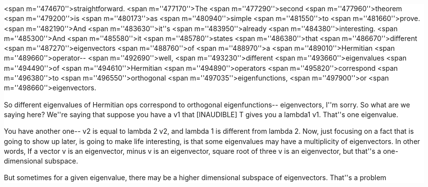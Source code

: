   <span m=''474670''>straightforward.</span> <span m=''477170''>The</span> <span m=''477290''>second</span>
  <span m=''477960''>theorem</span> <span m=''479200''>is</span> <span m=''480173''>as</span>
  <span m=''480940''>simple</span> <span m=''481550''>to</span> <span m=''481660''>prove.</span>
  <span m=''482190''>And</span> <span m=''483630''>it''s</span> <span m=''483950''>already</span>
  <span m=''484380''>interesting.</span> <span m=''485300''>And</span> <span m=''485580''>it</span>
  <span m=''485780''>states</span> <span m=''486380''>that</span> <span m=''486670''>different</span>
  <span m=''487270''>eigenvectors</span> <span m=''488760''>of</span> <span m=''488970''>a</span>
  <span m=''489010''>Hermitian</span> <span m=''489660''>operator--</span> <span m=''492690''>well,</span>
  <span m=''493230''>different</span> <span m=''493660''>eigenvalues</span> <span
  m=''494490''>of</span> <span m=''494610''>Hermitian</span> <span m=''494890''>operators</span>
  <span m=''495820''>correspond</span> <span m=''496380''>to</span> <span m=''496550''>orthogonal</span>
  <span m=''497035''>eigenfunctions,</span> <span m=''497900''>or</span> <span m=''498660''>eigenvectors.</span>
  </p><p><span m=''499630''>So</span> <span m=''500400''>different</span> <span m=''503490''>eigenvalues</span>
  <span m=''507150''>of</span> <span m=''508090''>Hermitian</span> <span m=''509240''>ops</span>
  <span m=''511620''>correspond</span> <span m=''515140''>to</span> <span m=''515789''>orthogonal</span>
  <span m=''520480''>eigenfunctions--</span> <span m=''521840''>eigenvectors,</span>
  <span m=''522253''>I''m</span> <span m=''522666''>sorry.</span> <span m=''527510''>So</span>
  <span m=''527740''>what</span> <span m=''528130''>are we</span> <span m=''528290''>saying</span>
  <span m=''528900''>here?</span> <span m=''530080''>We''re</span> <span m=''530280''>saying</span>
  <span m=''530730''>that</span> <span m=''530950''>suppose</span> <span m=''532400''>you</span>
  <span m=''532650''>have</span> <span m=''534010''>a</span> <span m=''534160''>v1</span>
  <span m=''535340''>that</span> <span m=''536090''>[INAUDIBLE]</span> <span m=''536425''>T</span>
  <span m=''536760''>gives you</span> <span m=''537150''>a</span> <span m=''537625''>lambda1</span>
  <span m=''538550''>v1.</span> <span m=''539480''>That''s</span> <span m=''539700''>one</span>
  <span m=''540025''>eigenvalue.</span> </p><p><span m=''542160''>You</span> <span
  m=''542280''>have</span> <span m=''542550''>another</span> <span m=''543090''>one--</span>
  <span m=''543420''>v2</span> <span m=''544080''>is</span> <span m=''544290''>equal</span>
  <span m=''544650''>to</span> <span m=''544760''>lambda</span> <span m=''545360''>2</span>
  <span m=''547150''>v2,</span> <span m=''548110''>and</span> <span m=''548880''>lambda</span>
  <span m=''549500''>1</span> <span m=''550040''>is</span> <span m=''550280''>different</span>
  <span m=''550810''>from</span> <span m=''551080''>lambda</span> <span m=''551320''>2.</span>
  <span m=''554960''>Now,</span> <span m=''556100''>just</span> <span m=''556470''>focusing</span>
  <span m=''557360''>on</span> <span m=''557960''>a fact</span> <span m=''558440''>that</span>
  <span m=''558560''>is</span> <span m=''558690''>going</span> <span m=''558840''>to</span>
  <span m=''558930''>show</span> <span m=''559200''>up</span> <span m=''559430''>later,</span>
  <span m=''559990''>is</span> <span m=''560200''>going</span> <span m=''561560''>to</span>
  <span m=''562340''>make</span> <span m=''562920''>life</span> <span m=''563290''>interesting,</span>
  <span m=''564630''>is</span> <span m=''565060''>that</span> <span m=''565400''>some</span>
  <span m=''566490''>eigenvalues</span> <span m=''567860''>may</span> <span m=''568130''>have</span>
  <span m=''568460''>a</span> <span m=''568520''>multiplicity</span> <span m=''569820''>of</span>
  <span m=''570020''>eigenvectors.</span> <span m=''572180''>In</span> <span m=''572510''>other</span>
  <span m=''572790''>words,</span> <span m=''574980''>If a</span> <span m=''575050''>vector</span>
  <span m=''575550''>v</span> <span m=''576030''>is</span> <span m=''576190''>an</span>
  <span m=''576290''>eigenvector,</span> <span m=''577190''>minus</span> <span m=''577780''>v
  is an</span> <span m=''578300''>eigenvector,</span> <span m=''579170''>square</span>
  <span m=''579510''>root</span> <span m=''579710''>of</span> <span m=''579840''>three</span>
  <span m=''580240''>v</span> <span m=''580530''>is an</span> <span m=''580670''>eigenvector,</span>
  <span m=''581370''>but</span> <span m=''581490''>that''s</span> <span m=''581960''>a</span>
  <span m=''582080''>one-dimensional</span> <span m=''583160''>subspace.</span> </p><p><span
  m=''585240''>But</span> <span m=''585600''>sometimes</span> <span m=''586500''>for</span>
  <span m=''586710''>a</span> <span m=''586760''>given</span> <span m=''587040''>eigenvalue,</span>
  <span m=''588180''>there</span> <span m=''588350''>may</span> <span m=''588600''>be</span>
  <span m=''588890''>a</span> <span m=''589230''>higher</span> <span m=''589800''>dimensional</span>
  <span m=''590510''>subspace</span> <span m=''591900''>of</span> <span m=''592100''>eigenvectors.</span>
  <span m=''593850''>That''s</span> <span m=''594140''>a</span> <span m=''594190''>problem</span>